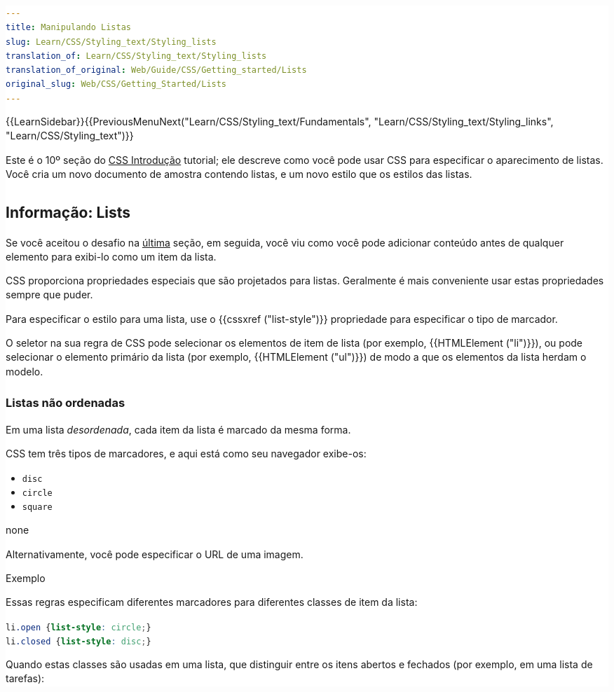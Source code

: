 ```yaml
---
title: Manipulando Listas
slug: Learn/CSS/Styling_text/Styling_lists
translation_of: Learn/CSS/Styling_text/Styling_lists
translation_of_original: Web/Guide/CSS/Getting_started/Lists
original_slug: Web/CSS/Getting_Started/Lists
---
```

{{LearnSidebar}}{{PreviousMenuNext("Learn/CSS/Styling_text/Fundamentals", "Learn/CSS/Styling_text/Styling_links", "Learn/CSS/Styling_text")}}

Este é o 10º seção do [CSS Introdução](/pt-BR/docs/Web/Guide/CSS/Getting_Started) tutorial; ele descreve como você pode usar CSS para especificar o aparecimento de listas. Você cria um novo documento de amostra contendo listas, e um novo estilo que os estilos das listas.

## Informação: Lists

Se você aceitou o desafio na [última](/pt-BR/docs/Web/Guide/CSS/Getting_Started/Content) seção, em seguida, você viu como você pode adicionar conteúdo antes de qualquer elemento para exibi-lo como um item da lista.

CSS proporciona propriedades especiais que são projetados para listas. Geralmente é mais conveniente usar estas propriedades sempre que puder.

Para especificar o estilo para uma lista, use o {{cssxref ("list-style")}} propriedade para especificar o tipo de marcador.

O seletor na sua regra de CSS pode selecionar os elementos de item de lista (por exemplo, {{HTMLElement ("li")}}), ou pode selecionar o elemento primário da lista (por exemplo, {{HTMLElement ("ul")}}) de modo a que os elementos da lista herdam o modelo.

### Listas não ordenadas

Em uma lista _desordenada_, cada item da lista é marcado da mesma forma.

CSS tem três tipos de marcadores, e aqui está como seu navegador exibe-os:

- `disc`
- `circle`
- `square`

none

Alternativamente, você pode especificar o URL de uma imagem.

Exemplo

Essas regras especificam diferentes marcadores para diferentes classes de item da lista:

```css
li.open {list-style: circle;}
li.closed {list-style: disc;}
```

Quando estas classes são usadas em uma lista, que distinguir entre os itens abertos e fechados (por exemplo, em uma lista de tarefas):
